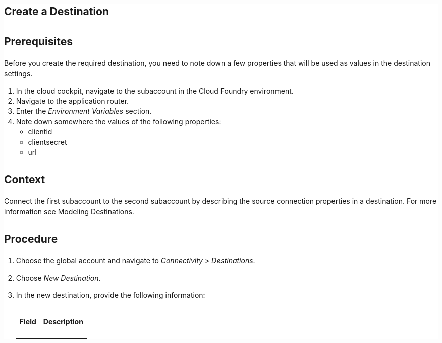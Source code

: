 <a name="loioa4025821716e443a9091c2fa180415ab"/>



## Create a Destination



<a name="loioa4025821716e443a9091c2fa180415ab__prereq_wb2_jdf_gcb"/>

## Prerequisites

Before you create the required destination, you need to note down a few properties that will be used as values in the destination settings.

1.  In the cloud cockpit, navigate to the subaccount in the Cloud Foundry environment.
2.  Navigate to the application router.
3.  Enter the *Environment Variables* section.
4.  Note down somewhere the values of the following properties:
    -   clientid
    -   clientsecret
    -   url




<a name="loioa4025821716e443a9091c2fa180415ab__context_d1h_yyv_m1b"/>

## Context

Connect the first subaccount to the second subaccount by describing the source connection properties in a destination. For more information see [Modeling Destinations](../30-development-neo/modeling-destinations-37bddb4.md).



## Procedure

1.  Choose the global account and navigate to *Connectivity* \> *Destinations*.

2.  Choose *New Destination*.

3.  In the new destination, provide the following information:


    <table>
    <tr>
    <th valign="top">

    Field
    
    </th>
    <th valign="top">

    Description
    
    </th>
    </tr>
    <tr>
    <td valign="top">
    